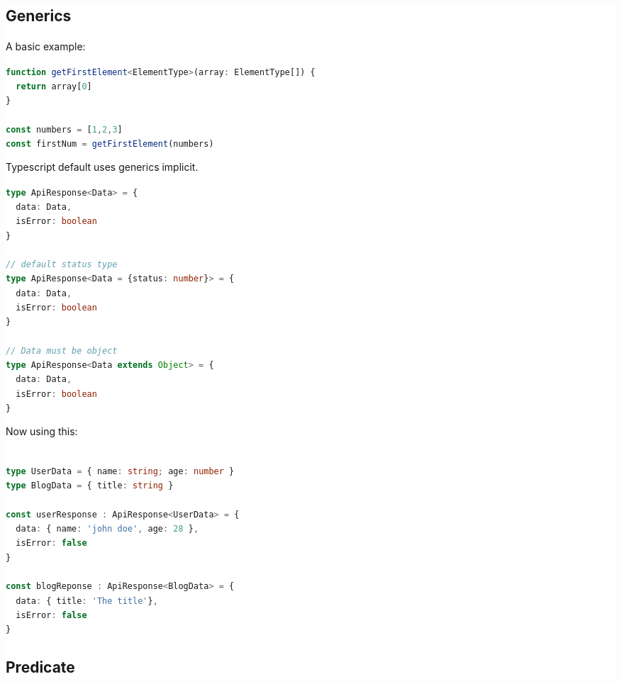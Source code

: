 ## Generics

A basic example:

```ts
function getFirstElement<ElementType>(array: ElementType[]) {
  return array[0]
}

const numbers = [1,2,3]
const firstNum = getFirstElement(numbers)
```
Typescript default uses generics implicit.

```ts
type ApiResponse<Data> = {
  data: Data,
  isError: boolean
}

// default status type
type ApiResponse<Data = {status: number}> = {
  data: Data,
  isError: boolean
}

// Data must be object
type ApiResponse<Data extends Object> = {
  data: Data,
  isError: boolean
}
```

Now using this:

```ts

type UserData = { name: string; age: number }
type BlogData = { title: string }

const userResponse : ApiResponse<UserData> = {
  data: { name: 'john doe', age: 28 },
  isError: false
}

const blogReponse : ApiResponse<BlogData> = {
  data: { title: 'The title'},
  isError: false
}
```

## Predicate


  [key: string]: string;